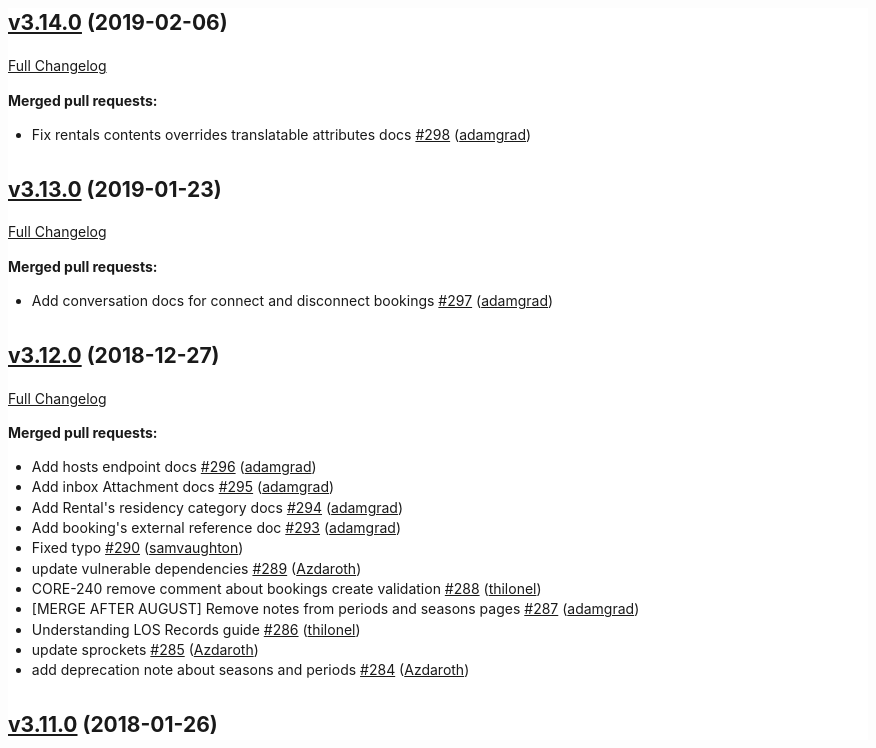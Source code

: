## [v3.14.0](https://github.com/BookingSync/bookingsync-api-docs/tree/v3.14.0) (2019-02-06)

[Full Changelog](https://github.com/BookingSync/bookingsync-api-docs/compare/v3.13.0...v3.14.0)

**Merged pull requests:**

- Fix rentals contents overrides translatable attributes docs [\#298](https://github.com/BookingSync/bookingsync-api-docs/pull/298) ([adamgrad](https://github.com/adamgrad))

## [v3.13.0](https://github.com/BookingSync/bookingsync-api-docs/tree/v3.13.0) (2019-01-23)

[Full Changelog](https://github.com/BookingSync/bookingsync-api-docs/compare/v3.12.0...v3.13.0)

**Merged pull requests:**

- Add conversation docs for connect and disconnect bookings [\#297](https://github.com/BookingSync/bookingsync-api-docs/pull/297) ([adamgrad](https://github.com/adamgrad))

## [v3.12.0](https://github.com/BookingSync/bookingsync-api-docs/tree/v3.12.0) (2018-12-27)

[Full Changelog](https://github.com/BookingSync/bookingsync-api-docs/compare/v3.11.0...v3.12.0)

**Merged pull requests:**

- Add hosts endpoint docs [\#296](https://github.com/BookingSync/bookingsync-api-docs/pull/296) ([adamgrad](https://github.com/adamgrad))
- Add inbox Attachment docs [\#295](https://github.com/BookingSync/bookingsync-api-docs/pull/295) ([adamgrad](https://github.com/adamgrad))
- Add Rental's residency category docs [\#294](https://github.com/BookingSync/bookingsync-api-docs/pull/294) ([adamgrad](https://github.com/adamgrad))
- Add booking's external reference doc [\#293](https://github.com/BookingSync/bookingsync-api-docs/pull/293) ([adamgrad](https://github.com/adamgrad))
- Fixed typo [\#290](https://github.com/BookingSync/bookingsync-api-docs/pull/290) ([samvaughton](https://github.com/samvaughton))
- update vulnerable dependencies [\#289](https://github.com/BookingSync/bookingsync-api-docs/pull/289) ([Azdaroth](https://github.com/Azdaroth))
- CORE-240 remove comment about bookings create validation [\#288](https://github.com/BookingSync/bookingsync-api-docs/pull/288) ([thilonel](https://github.com/thilonel))
- \[MERGE AFTER AUGUST\] Remove notes from periods and seasons pages [\#287](https://github.com/BookingSync/bookingsync-api-docs/pull/287) ([adamgrad](https://github.com/adamgrad))
- Understanding LOS Records guide [\#286](https://github.com/BookingSync/bookingsync-api-docs/pull/286) ([thilonel](https://github.com/thilonel))
- update sprockets [\#285](https://github.com/BookingSync/bookingsync-api-docs/pull/285) ([Azdaroth](https://github.com/Azdaroth))
- add deprecation note about seasons and periods [\#284](https://github.com/BookingSync/bookingsync-api-docs/pull/284) ([Azdaroth](https://github.com/Azdaroth))

## [v3.11.0](https://github.com/BookingSync/bookingsync-api-docs/tree/v3.11.0) (2018-01-26)
